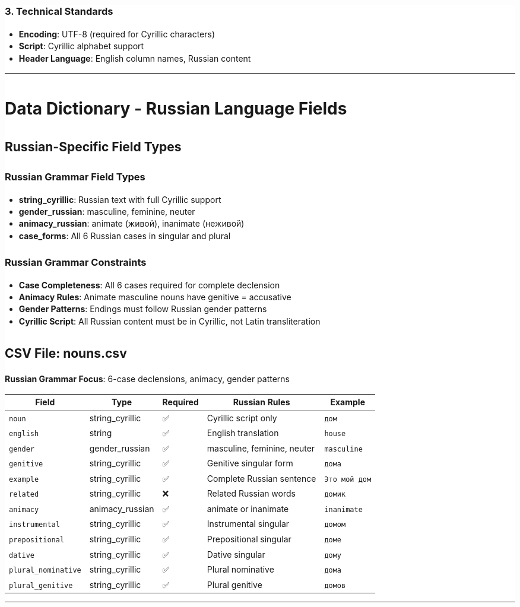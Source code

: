 ### 3. Technical Standards
- **Encoding**: UTF-8 (required for Cyrillic characters)
- **Script**: Cyrillic alphabet support
- **Header Language**: English column names, Russian content

---

# Data Dictionary - Russian Language Fields

## Russian-Specific Field Types

### Russian Grammar Field Types
- **string_cyrillic**: Russian text with full Cyrillic support
- **gender_russian**: masculine, feminine, neuter
- **animacy_russian**: animate (живой), inanimate (неживой)
- **case_forms**: All 6 Russian cases in singular and plural

### Russian Grammar Constraints
- **Case Completeness**: All 6 cases required for complete declension
- **Animacy Rules**: Animate masculine nouns have genitive = accusative
- **Gender Patterns**: Endings must follow Russian gender patterns
- **Cyrillic Script**: All Russian content must be in Cyrillic, not Latin transliteration

## CSV File: nouns.csv

**Russian Grammar Focus**: 6-case declensions, animacy, gender patterns

| Field | Type | Required | Russian Rules | Example |
|-------|------|----------|--------------|---------|
| `noun` | string_cyrillic | ✅ | Cyrillic script only | `дом` |
| `english` | string | ✅ | English translation | `house` |
| `gender` | gender_russian | ✅ | masculine, feminine, neuter | `masculine` |
| `genitive` | string_cyrillic | ✅ | Genitive singular form | `дома` |
| `example` | string_cyrillic | ✅ | Complete Russian sentence | `Это мой дом` |
| `related` | string_cyrillic | ❌ | Related Russian words | `домик` |
| `animacy` | animacy_russian | ✅ | animate or inanimate | `inanimate` |
| `instrumental` | string_cyrillic | ✅ | Instrumental singular | `домом` |
| `prepositional` | string_cyrillic | ✅ | Prepositional singular | `доме` |
| `dative` | string_cyrillic | ✅ | Dative singular | `дому` |
| `plural_nominative` | string_cyrillic | ✅ | Plural nominative | `дома` |
| `plural_genitive` | string_cyrillic | ✅ | Plural genitive | `домов` |

---